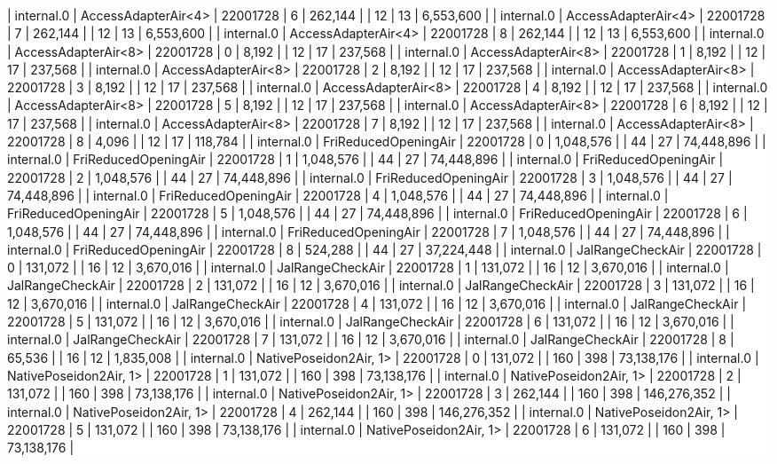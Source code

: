 | internal.0 | AccessAdapterAir<4> | 22001728 | 6 | 262,144 |  | 12 | 13 | 6,553,600 | 
| internal.0 | AccessAdapterAir<4> | 22001728 | 7 | 262,144 |  | 12 | 13 | 6,553,600 | 
| internal.0 | AccessAdapterAir<4> | 22001728 | 8 | 262,144 |  | 12 | 13 | 6,553,600 | 
| internal.0 | AccessAdapterAir<8> | 22001728 | 0 | 8,192 |  | 12 | 17 | 237,568 | 
| internal.0 | AccessAdapterAir<8> | 22001728 | 1 | 8,192 |  | 12 | 17 | 237,568 | 
| internal.0 | AccessAdapterAir<8> | 22001728 | 2 | 8,192 |  | 12 | 17 | 237,568 | 
| internal.0 | AccessAdapterAir<8> | 22001728 | 3 | 8,192 |  | 12 | 17 | 237,568 | 
| internal.0 | AccessAdapterAir<8> | 22001728 | 4 | 8,192 |  | 12 | 17 | 237,568 | 
| internal.0 | AccessAdapterAir<8> | 22001728 | 5 | 8,192 |  | 12 | 17 | 237,568 | 
| internal.0 | AccessAdapterAir<8> | 22001728 | 6 | 8,192 |  | 12 | 17 | 237,568 | 
| internal.0 | AccessAdapterAir<8> | 22001728 | 7 | 8,192 |  | 12 | 17 | 237,568 | 
| internal.0 | AccessAdapterAir<8> | 22001728 | 8 | 4,096 |  | 12 | 17 | 118,784 | 
| internal.0 | FriReducedOpeningAir | 22001728 | 0 | 1,048,576 |  | 44 | 27 | 74,448,896 | 
| internal.0 | FriReducedOpeningAir | 22001728 | 1 | 1,048,576 |  | 44 | 27 | 74,448,896 | 
| internal.0 | FriReducedOpeningAir | 22001728 | 2 | 1,048,576 |  | 44 | 27 | 74,448,896 | 
| internal.0 | FriReducedOpeningAir | 22001728 | 3 | 1,048,576 |  | 44 | 27 | 74,448,896 | 
| internal.0 | FriReducedOpeningAir | 22001728 | 4 | 1,048,576 |  | 44 | 27 | 74,448,896 | 
| internal.0 | FriReducedOpeningAir | 22001728 | 5 | 1,048,576 |  | 44 | 27 | 74,448,896 | 
| internal.0 | FriReducedOpeningAir | 22001728 | 6 | 1,048,576 |  | 44 | 27 | 74,448,896 | 
| internal.0 | FriReducedOpeningAir | 22001728 | 7 | 1,048,576 |  | 44 | 27 | 74,448,896 | 
| internal.0 | FriReducedOpeningAir | 22001728 | 8 | 524,288 |  | 44 | 27 | 37,224,448 | 
| internal.0 | JalRangeCheckAir | 22001728 | 0 | 131,072 |  | 16 | 12 | 3,670,016 | 
| internal.0 | JalRangeCheckAir | 22001728 | 1 | 131,072 |  | 16 | 12 | 3,670,016 | 
| internal.0 | JalRangeCheckAir | 22001728 | 2 | 131,072 |  | 16 | 12 | 3,670,016 | 
| internal.0 | JalRangeCheckAir | 22001728 | 3 | 131,072 |  | 16 | 12 | 3,670,016 | 
| internal.0 | JalRangeCheckAir | 22001728 | 4 | 131,072 |  | 16 | 12 | 3,670,016 | 
| internal.0 | JalRangeCheckAir | 22001728 | 5 | 131,072 |  | 16 | 12 | 3,670,016 | 
| internal.0 | JalRangeCheckAir | 22001728 | 6 | 131,072 |  | 16 | 12 | 3,670,016 | 
| internal.0 | JalRangeCheckAir | 22001728 | 7 | 131,072 |  | 16 | 12 | 3,670,016 | 
| internal.0 | JalRangeCheckAir | 22001728 | 8 | 65,536 |  | 16 | 12 | 1,835,008 | 
| internal.0 | NativePoseidon2Air<BabyBearParameters>, 1> | 22001728 | 0 | 131,072 |  | 160 | 398 | 73,138,176 | 
| internal.0 | NativePoseidon2Air<BabyBearParameters>, 1> | 22001728 | 1 | 131,072 |  | 160 | 398 | 73,138,176 | 
| internal.0 | NativePoseidon2Air<BabyBearParameters>, 1> | 22001728 | 2 | 131,072 |  | 160 | 398 | 73,138,176 | 
| internal.0 | NativePoseidon2Air<BabyBearParameters>, 1> | 22001728 | 3 | 262,144 |  | 160 | 398 | 146,276,352 | 
| internal.0 | NativePoseidon2Air<BabyBearParameters>, 1> | 22001728 | 4 | 262,144 |  | 160 | 398 | 146,276,352 | 
| internal.0 | NativePoseidon2Air<BabyBearParameters>, 1> | 22001728 | 5 | 131,072 |  | 160 | 398 | 73,138,176 | 
| internal.0 | NativePoseidon2Air<BabyBearParameters>, 1> | 22001728 | 6 | 131,072 |  | 160 | 398 | 73,138,176 | 